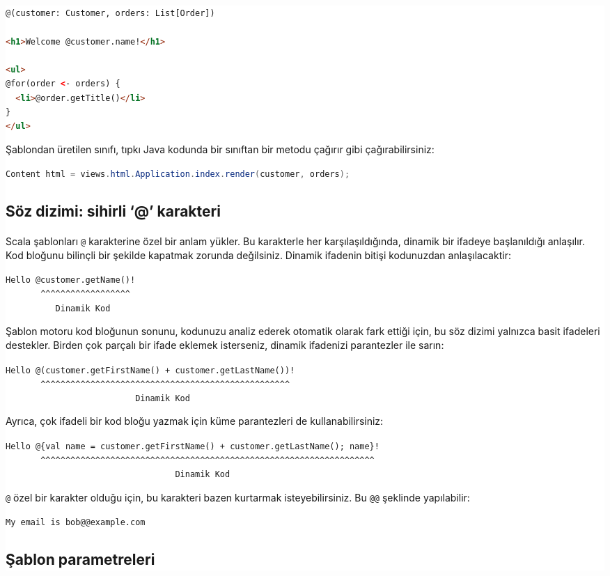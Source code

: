 ```html
@(customer: Customer, orders: List[Order])
 
<h1>Welcome @customer.name!</h1>

<ul> 
@for(order <- orders) {
  <li>@order.getTitle()</li>
} 
</ul>
```

Şablondan üretilen sınıfı, tıpkı Java kodunda bir sınıftan bir metodu çağırır gibi çağırabilirsiniz:

```java
Content html = views.html.Application.index.render(customer, orders);
```

## Söz dizimi: sihirli ‘@’ karakteri

Scala şablonları `@` karakterine özel bir anlam yükler. Bu karakterle her karşılaşıldığında, dinamik bir ifadeye başlanıldığı anlaşılır. Kod bloğunu bilinçli bir şekilde kapatmak zorunda değilsiniz. Dinamik ifadenin bitişi kodunuzdan anlaşılacaktir:

```
Hello @customer.getName()!
       ^^^^^^^^^^^^^^^^^^
          Dinamik Kod
```

Şablon motoru kod bloğunun sonunu, kodunuzu analiz ederek otomatik olarak fark ettiği için, bu söz dizimi yalnızca basit ifadeleri destekler. Birden çok parçalı bir ifade eklemek isterseniz, dinamik ifadenizi parantezler ile sarın:

```
Hello @(customer.getFirstName() + customer.getLastName())!
       ^^^^^^^^^^^^^^^^^^^^^^^^^^^^^^^^^^^^^^^^^^^^^^^^^^ 
                          Dinamik Kod
```

Ayrıca, çok ifadeli bir kod bloğu yazmak için küme parantezleri de kullanabilirsiniz:

```
Hello @{val name = customer.getFirstName() + customer.getLastName(); name}!
       ^^^^^^^^^^^^^^^^^^^^^^^^^^^^^^^^^^^^^^^^^^^^^^^^^^^^^^^^^^^^^^^^^^^
                                  Dinamik Kod
```

`@` özel bir karakter olduğu için, bu karakteri bazen kurtarmak isteyebilirsiniz. Bu `@@` şeklinde yapılabilir:

```
My email is bob@@example.com
```

## Şablon parametreleri
